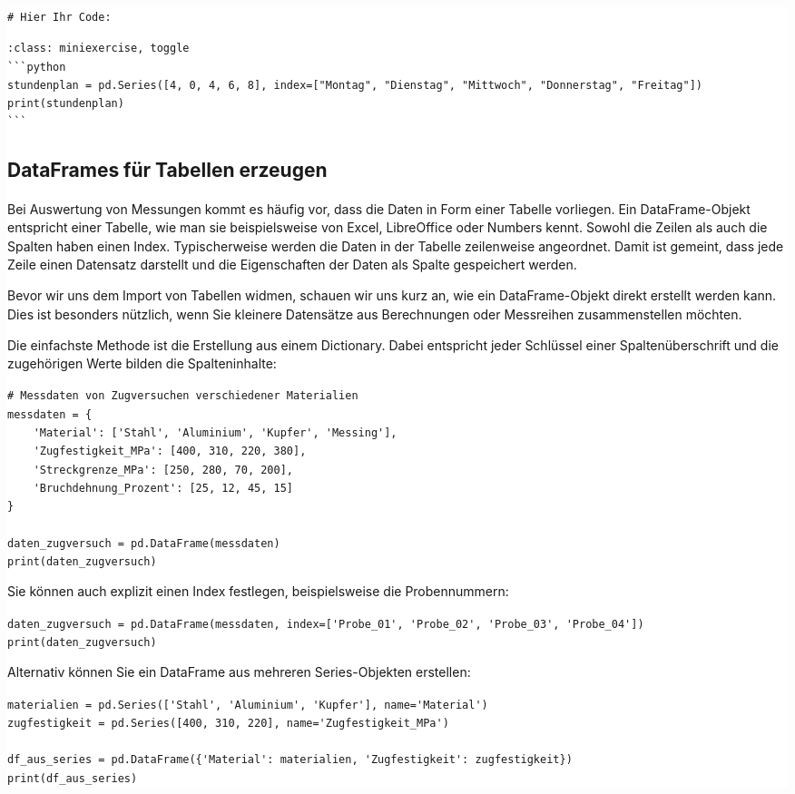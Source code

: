 ```{code-cell}
# Hier Ihr Code:
```

````{admonition} Lösung
:class: miniexercise, toggle
```python
stundenplan = pd.Series([4, 0, 4, 6, 8], index=["Montag", "Dienstag", "Mittwoch", "Donnerstag", "Freitag"])
print(stundenplan)
```
````

## DataFrames für Tabellen erzeugen

Bei Auswertung von Messungen kommt es häufig vor, dass die Daten in Form einer
Tabelle vorliegen. Ein DataFrame-Objekt entspricht einer Tabelle, wie man sie
beispielsweise von Excel, LibreOffice oder Numbers kennt. Sowohl die Zeilen als
auch die Spalten haben einen Index. Typischerweise werden die Daten in der
Tabelle zeilenweise angeordnet. Damit ist gemeint, dass jede Zeile einen
Datensatz darstellt und die Eigenschaften der Daten als Spalte gespeichert
werden.

Bevor wir uns dem Import von Tabellen widmen, schauen wir uns kurz an, wie ein
DataFrame-Objekt direkt erstellt werden kann. Dies ist besonders nützlich, wenn
Sie kleinere Datensätze aus Berechnungen oder Messreihen zusammenstellen
möchten.

Die einfachste Methode ist die Erstellung aus einem Dictionary. Dabei entspricht
jeder Schlüssel einer Spaltenüberschrift und die zugehörigen Werte bilden die
Spalteninhalte:

```{code-cell}
# Messdaten von Zugversuchen verschiedener Materialien
messdaten = {
    'Material': ['Stahl', 'Aluminium', 'Kupfer', 'Messing'],
    'Zugfestigkeit_MPa': [400, 310, 220, 380],
    'Streckgrenze_MPa': [250, 280, 70, 200],
    'Bruchdehnung_Prozent': [25, 12, 45, 15]
}

daten_zugversuch = pd.DataFrame(messdaten)
print(daten_zugversuch)
```

Sie können auch explizit einen Index festlegen, beispielsweise die
Probennummern:

```{code-cell}
daten_zugversuch = pd.DataFrame(messdaten, index=['Probe_01', 'Probe_02', 'Probe_03', 'Probe_04'])
print(daten_zugversuch)
```

Alternativ können Sie ein DataFrame aus mehreren Series-Objekten erstellen:

```{code-cell}
materialien = pd.Series(['Stahl', 'Aluminium', 'Kupfer'], name='Material')
zugfestigkeit = pd.Series([400, 310, 220], name='Zugfestigkeit_MPa')

df_aus_series = pd.DataFrame({'Material': materialien, 'Zugfestigkeit': zugfestigkeit})
print(df_aus_series)
```
